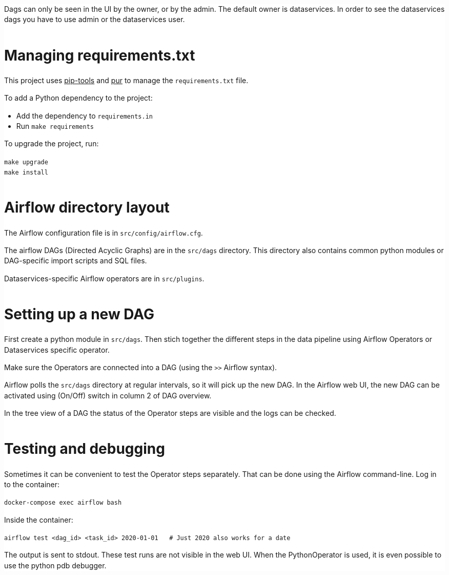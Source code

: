Dags can only be seen in the UI by the owner, or by the admin. The default owner is dataservices.
In order to see the dataservices dags you have to use admin or the dataservices user.

# Managing requirements.txt

This project uses [pip-tools](https://pypi.org/project/pip-tools/)
and [pur](https://pypi.org/project/pur/) to manage the `requirements.txt` file.

To add a Python dependency to the project:

* Add the dependency to `requirements.in`
* Run `make requirements`

To upgrade the project, run:

    make upgrade
    make install


# Airflow directory layout

The Airflow configuration file is in `src/config/airflow.cfg`.

The airflow DAGs (Directed Acyclic Graphs) are in the `src/dags` directory.
This directory also contains common python modules or DAG-specific import scripts and SQL files.

Dataservices-specific Airflow operators are in `src/plugins`.

# Setting up a new DAG

First create a python module in `src/dags`. Then stich together the different steps
in the data pipeline using Airflow Operators or Dataservices specific operator.

Make sure the Operators are connected into a DAG (using the `>>` Airflow syntax).

Airflow polls the `src/dags` directory at regular intervals, so it will pick up the new DAG.
In the Airflow web UI, the new DAG can be activated using (On/Off) switch in column 2 of DAG overview.

In the tree view of a DAG the status of the Operator steps are visible and the logs can be checked.

# Testing and debugging

Sometimes it can be convenient to test the Operator steps separately. That can be done using
the Airflow command-line. Log in to the container:

    docker-compose exec airflow bash

Inside the container:

    airflow test <dag_id> <task_id> 2020-01-01   # Just 2020 also works for a date

The output is sent to stdout. These test runs are not visible in the web UI.
When the PythonOperator is used, it is even possible to use the python pdb debugger.
